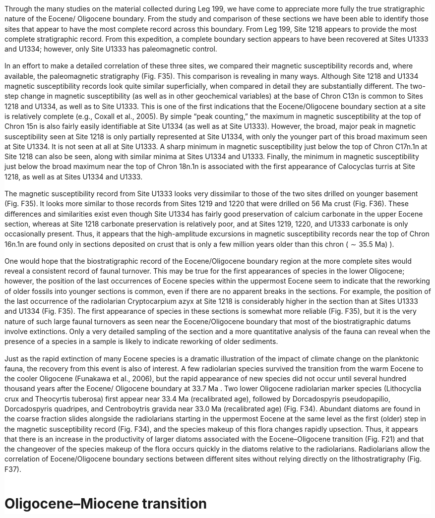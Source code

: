 Through the many studies on the material collected during Leg 199, we have come to appreciate more fully the true stratigraphic nature of the Eocene/ Oligocene boundary. From the study and comparison of these sections we have been able to identify those sites that appear to have the most complete record across this boundary. From Leg 199, Site 1218 appears to provide the most complete stratigraphic record. From this expedition, a complete boundary section appears to have been recovered at Sites U1333 and U1334; however, only Site U1333 has paleomagnetic control.  

In an effort to make a detailed correlation of these three sites, we compared their magnetic susceptibility records and, where available, the paleomagnetic stratigraphy (Fig. F35). This comparison is revealing in many ways. Although Site 1218 and U1334 magnetic susceptibility records look quite similar superficially, when compared in detail they are substantially different. The two-step change in magnetic susceptibility (as well as in other geochemical variables) at the base of Chron C13n is common to Sites 1218 and U1334, as well as to Site U1333. This is one of the first indications that the Eocene/Oligocene boundary section at a site is relatively complete (e.g., Coxall et al., 2005). By simple “peak counting,” the maximum in magnetic susceptibility at the top of Chron $15\mathrm{n}$ is also fairly easily identifiable at Site U1334 (as well as at Site U1333). However, the broad, major peak in magnetic susceptibility seen at Site 1218 is only partially represented at Site U1334, with only the younger part of this broad maximum seen at Site U1334. It is not seen at all at Site U1333. A sharp minimum in magnetic susceptibility just below the top of Chron C17n.1n at Site 1218 can also be seen, along with similar minima at Sites U1334 and U1333. Finally, the minimum in magnetic susceptibility just below the broad maximum near the top of Chron 18n.1n is associated with the first appearance of Calocyclas turris at Site 1218, as well as at Sites U1334 and U1333.  

The magnetic susceptibility record from Site U1333 looks very dissimilar to those of the two sites drilled on younger basement (Fig. F35). It looks more similar to those records from Sites 1219 and 1220 that were drilled on $56~\mathrm{Ma}$ crust (Fig. F36). These differences and similarities exist even though Site U1334 has fairly good preservation of calcium carbonate in the upper Eocene section, whereas at Site 1218 carbonate preservation is relatively poor, and at Sites 1219, 1220, and U1333 carbonate is only occasionally present. Thus, it appears that the high-amplitude excursions in magnetic susceptibility records near the top of Chron 16n.1n are found only in sections deposited on crust that is only a few million years older than this chron $({\sim}35.5\ \mathrm{Ma})$ ).  

One would hope that the biostratigraphic record of the Eocene/Oligocene boundary region at the more complete sites would reveal a consistent record of faunal turnover. This may be true for the first appearances of species in the lower Oligocene; however, the position of the last occurrences of Eocene species within the uppermost Eocene seem to indicate that the reworking of older fossils into younger sections is common, even if there are no apparent breaks in the sections. For example, the position of the last occurrence of the radiolarian Cryptocarpium azyx at Site 1218 is considerably higher in the section than at Sites U1333 and U1334 (Fig. F35). The first appearance of species in these sections is somewhat more reliable (Fig. F35), but it is the very nature of such large faunal turnovers as seen near the Eocene/Oligocene boundary that most of the biostratigraphic datums involve extinctions. Only a very detailed sampling of the section and a more quantitative analysis of the fauna can reveal when the presence of a species in a sample is likely to indicate reworking of older sediments.  

Just as the rapid extinction of many Eocene species is a dramatic illustration of the impact of climate change on the planktonic fauna, the recovery from this event is also of interest. A few radiolarian species survived the transition from the warm Eocene to the cooler Oligocene (Funakawa et al., 2006), but the rapid appearance of new species did not occur until several hundred thousand years after the Eocene/ Oligocene boundary at $33.7\;\mathrm{Ma}$ . Two lower Oligocene radiolarian marker species (Lithocyclia crux and Theocyrtis tuberosa) first appear near $33.4\;\mathrm{Ma}$ (recalibrated age), followed by Dorcadospyris pseudopapilio, Dorcadospyris  quadripes,  and  Centroboytris  gravida  near $33.0\;\mathrm{Ma}$ (recalibrated age) (Fig. F34). Abundant diatoms are found in the coarse fraction slides alongside the radiolarians starting in the uppermost Eocene at the same level as the first (older) step in the magnetic susceptibility record (Fig. F34), and the species makeup of this flora changes rapidly upsection. Thus, it appears that there is an increase in the productivity of larger diatoms associated with the Eocene–Oligocene transition (Fig. F21) and that the changeover of the species makeup of the flora occurs quickly in the diatoms relative to the radiolarians. Radiolarians allow the correlation of Eocene/Oligocene boundary sections between different sites without relying directly on the lithostratigraphy (Fig. F37).  

# Oligocene–Miocene transition  

